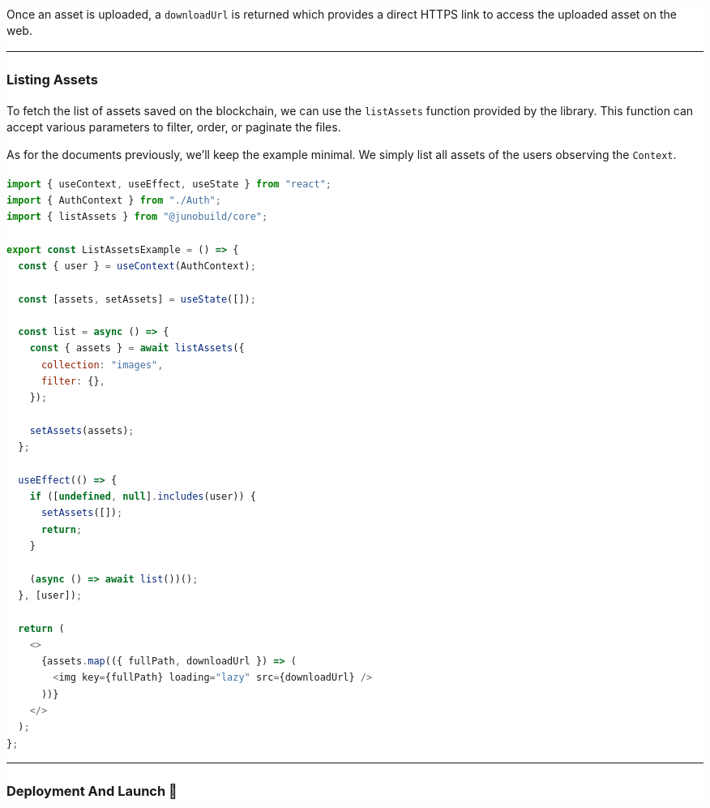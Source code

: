 Once an asset is uploaded, a `downloadUrl` is returned which provides a direct HTTPS link to access the uploaded asset on the web.

* * *

### Listing Assets

To fetch the list of assets saved on the blockchain, we can use the `listAssets` function provided by the library. This function can accept various parameters to filter, order, or paginate the files.

As for the documents previously, we’ll keep the example minimal. We simply list all assets of the users observing the `Context`.

```javascript
import { useContext, useEffect, useState } from "react";
import { AuthContext } from "./Auth";
import { listAssets } from "@junobuild/core";

export const ListAssetsExample = () => {
  const { user } = useContext(AuthContext);

  const [assets, setAssets] = useState([]);

  const list = async () => {
    const { assets } = await listAssets({
      collection: "images",
      filter: {},
    });

    setAssets(assets);
  };

  useEffect(() => {
    if ([undefined, null].includes(user)) {
      setAssets([]);
      return;
    }

    (async () => await list())();
  }, [user]);

  return (
    <>
      {assets.map(({ fullPath, downloadUrl }) => (
        <img key={fullPath} loading="lazy" src={downloadUrl} />
      ))}
    </>
  );
};
```

* * *

### Deployment And Launch 🚀
